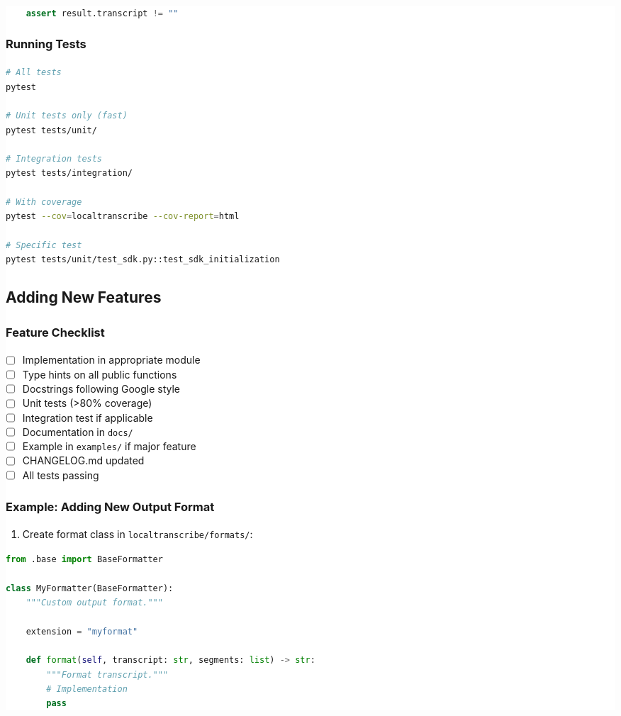 ```python
    assert result.transcript != ""
```

### Running Tests

```bash
# All tests
pytest

# Unit tests only (fast)
pytest tests/unit/

# Integration tests
pytest tests/integration/

# With coverage
pytest --cov=localtranscribe --cov-report=html

# Specific test
pytest tests/unit/test_sdk.py::test_sdk_initialization
```

## Adding New Features

### Feature Checklist

- [ ] Implementation in appropriate module
- [ ] Type hints on all public functions
- [ ] Docstrings following Google style
- [ ] Unit tests (>80% coverage)
- [ ] Integration test if applicable
- [ ] Documentation in `docs/`
- [ ] Example in `examples/` if major feature
- [ ] CHANGELOG.md updated
- [ ] All tests passing

### Example: Adding New Output Format

1. Create format class in `localtranscribe/formats/`:

```python
from .base import BaseFormatter

class MyFormatter(BaseFormatter):
    """Custom output format."""

    extension = "myformat"

    def format(self, transcript: str, segments: list) -> str:
        """Format transcript."""
        # Implementation
        pass
```


[2.0.0]: https://github.com/yourusername/localtranscribe/releases/tag/v2.0.0
[1.0.0]: https://github.com/yourusername/localtranscribe/releases/tag/v1.0.0